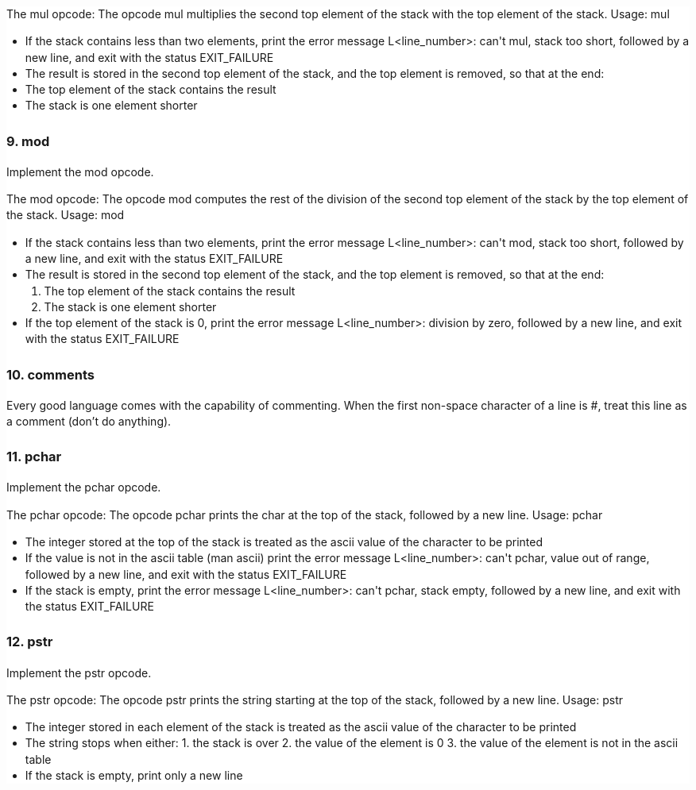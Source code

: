 The mul opcode:
The opcode mul multiplies the second top element of the stack with the top element of the stack.
Usage: mul
- If the stack contains less than two elements, print the error message L<line_number>: can't mul, stack too short, followed by a new line, and exit with the status EXIT_FAILURE
- The result is stored in the second top element of the stack, and the top element is removed, so that at the end:
- The top element of the stack contains the result
- The stack is one element shorter

### 9. mod 

Implement the mod opcode.

The mod opcode:
The opcode mod computes the rest of the division of the second top element of the stack by the top element of the stack.
Usage: mod
- If the stack contains less than two elements, print the error message L<line_number>: can't mod, stack too short, followed by a new line, and exit with the status EXIT_FAILURE
- The result is stored in the second top element of the stack, and the top element is removed, so that at the end:
  1. The top element of the stack contains the result
  2. The stack is one element shorter
- If the top element of the stack is 0, print the error message L<line_number>: division by zero, followed by a new line, and exit with the status EXIT_FAILURE

### 10. comments 

Every good language comes with the capability of commenting. When the first non-space character of a line is #, treat this line as a comment (don’t do anything).

### 11. pchar 

Implement the pchar opcode.

The pchar opcode:
The opcode pchar prints the char at the top of the stack, followed by a new line.
Usage: pchar
- The integer stored at the top of the stack is treated as the ascii value of the character to be printed
- If the value is not in the ascii table (man ascii) print the error message L<line_number>: can't pchar, value out of range, followed by a new line, and exit with the status EXIT_FAILURE
- If the stack is empty, print the error message L<line_number>: can't pchar, stack empty, followed by a new line, and exit with the status EXIT_FAILURE

### 12. pstr 

Implement the pstr opcode.

The pstr opcode:
The opcode pstr prints the string starting at the top of the stack, followed by a new line.
Usage: pstr
- The integer stored in each element of the stack is treated as the ascii value of the character to be printed
- The string stops when either:
        1. the stack is over
        2. the value of the element is 0
        3. the value of the element is not in the ascii table
- If the stack is empty, print only a new line
